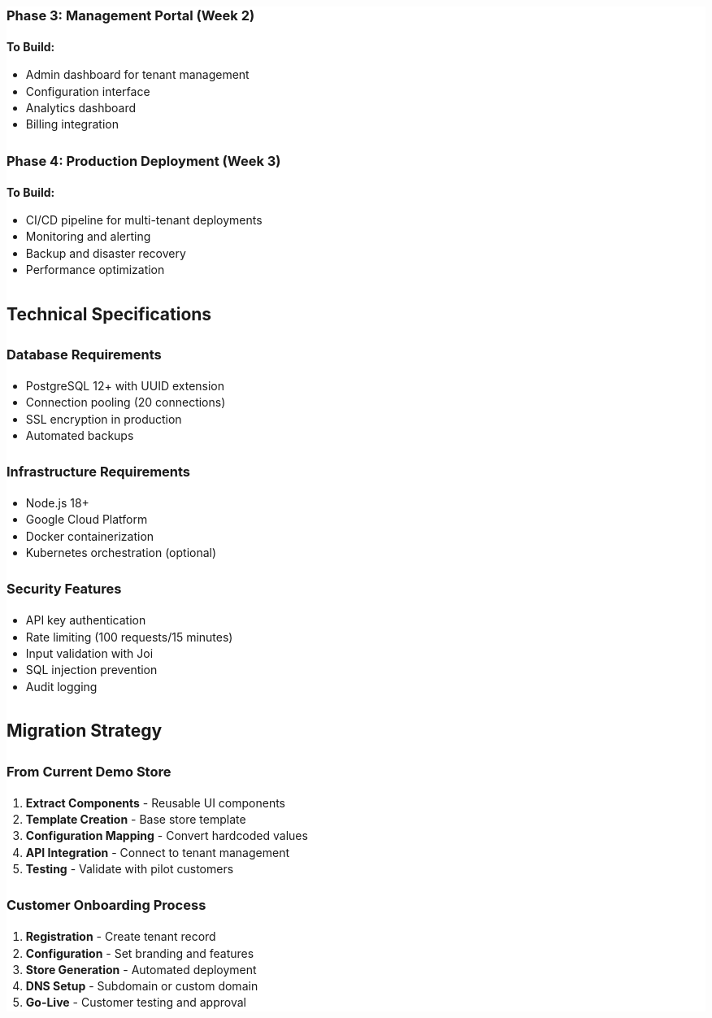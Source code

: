 ### Phase 3: Management Portal (Week 2)
**To Build:**
- Admin dashboard for tenant management
- Configuration interface
- Analytics dashboard
- Billing integration

### Phase 4: Production Deployment (Week 3)
**To Build:**
- CI/CD pipeline for multi-tenant deployments
- Monitoring and alerting
- Backup and disaster recovery
- Performance optimization

## Technical Specifications

### Database Requirements
- PostgreSQL 12+ with UUID extension
- Connection pooling (20 connections)
- SSL encryption in production
- Automated backups

### Infrastructure Requirements
- Node.js 18+
- Google Cloud Platform
- Docker containerization
- Kubernetes orchestration (optional)

### Security Features
- API key authentication
- Rate limiting (100 requests/15 minutes)
- Input validation with Joi
- SQL injection prevention
- Audit logging

## Migration Strategy

### From Current Demo Store
1. **Extract Components** - Reusable UI components
2. **Template Creation** - Base store template
3. **Configuration Mapping** - Convert hardcoded values
4. **API Integration** - Connect to tenant management
5. **Testing** - Validate with pilot customers

### Customer Onboarding Process
1. **Registration** - Create tenant record
2. **Configuration** - Set branding and features
3. **Store Generation** - Automated deployment
4. **DNS Setup** - Subdomain or custom domain
5. **Go-Live** - Customer testing and approval
